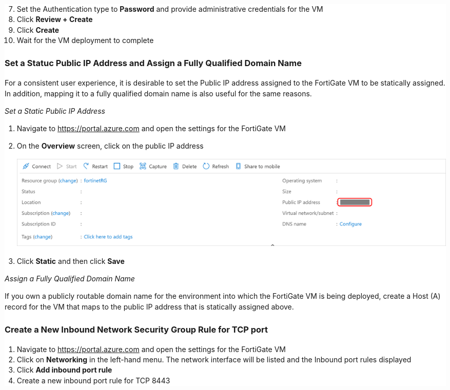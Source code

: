 7. Set the Authentication type to **Password** and provide administrative credentials for the VM
8. Click **Review + Create**
9. Click **Create**
10. Wait for the VM deployment to complete


### Set a Statuc Public IP Address and Assign a Fully Qualified Domain Name

For a consistent user experience, it is desirable to set the Public IP address assigned to the FortiGate
VM to be statically assigned. In addition, mapping it to a fully qualified domain name is also useful
for the same reasons.

_Set a Static Public IP Address_

1. Navigate to https://portal.azure.com and open the settings for the FortiGate VM
2. On the **Overview** screen, click on the public IP address

    ![Fortigate SSL VPN](public-ip-address.png)

3. Click **Static** and then click **Save**

_Assign a Fully Qualified Domain Name_

If you own a publicly routable domain name for the environment into which the FortiGate VM is
being deployed, create a Host (A) record for the VM that maps to the public IP address that is
statically assigned above.

### Create a New Inbound Network Security Group Rule for TCP port

1. Navigate to https://portal.azure.com and open the settings for the FortiGate VM
2. Click on **Networking** in the left-hand menu. The network interface will be listed and the
    Inbound port rules displayed
3. Click **Add inbound port rule**
4. Create a new inbound port rule for TCP 8443
